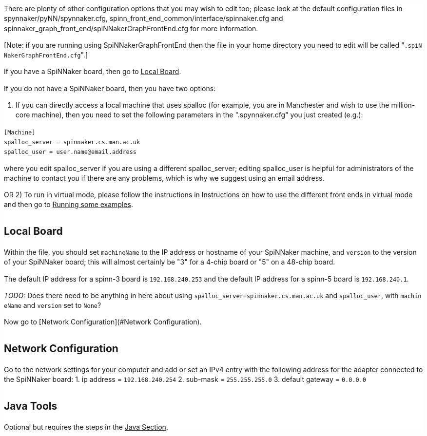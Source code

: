 There are plenty of other configuration options that you may wish to edit too; please look at the default configuration files in spynnaker/pyNN/spynnaker.cfg, spinn_front_end_common/interface/spinnaker.cfg and spinnaker_graph_front_end/spiNNakerGraphFrontEnd.cfg for more information.

[Note: if you are running using SpiNNakerGraphFrontEnd then the file in your home directory you need to edit will be called "`.spiNNakerGraphFrontEnd.cfg`".]

If you have a SpiNNaker board, then go to [Local Board](#LocalBoard).

If you do not have a SpiNNaker board, then you have two options:

1) If you can directly access a local machine that uses spalloc (for example, you are in Manchester and wish to use the million-core machine), then you need to set the following parameters in the ".spynnaker.cfg" you just created (e.g.):

```
[Machine]
spalloc_server = spinnaker.cs.man.ac.uk
spalloc_user = user.name@email.address
```

where you edit spalloc_server if you are using a different spalloc_server; editing spalloc_user is helpful for administrators of the machine to contact you if there are any problems, which is why we suggest using an email address.

OR 2) To run in virtual mode, please follow the instructions in [Instructions on how to use the different front ends in virtual mode](/common_pages/3.0.0/VirtualMode.html) and then go to [Running some examples](#Examples).

## <a name="LocalBoard"></a> Local Board

Within the file, you should set `machineName` to the IP address or hostname of your SpiNNaker machine, and `version` to the version of your SpiNNaker board; this will almost certainly be "3" for a 4-chip board or "5" on a 48-chip board.

The default IP address for a spinn-3 board is `192.168.240.253` and the default IP address for a spinn-5 board is `192.168.240.1`.

_TODO:_ Does there need to be anything in here about using `spalloc_server=spinnaker.cs.man.ac.uk` and `spalloc_user`, with `machineName` and `version` set to `None`?

Now go to [Network Configuration](#Network Configuration).

## <a name="Network Configuration"></a> Network Configuration

Go to the network settings for your computer and add or set an IPv4 entry with the following address for the adapter connected to the SpiNNaker board:
    1. ip address = `192.168.240.254`
    2. sub-mask = `255.255.255.0`
    3. default gateway = `0.0.0.0`

## Java Tools
Optional but requires the steps in the [Java Section](#java).
